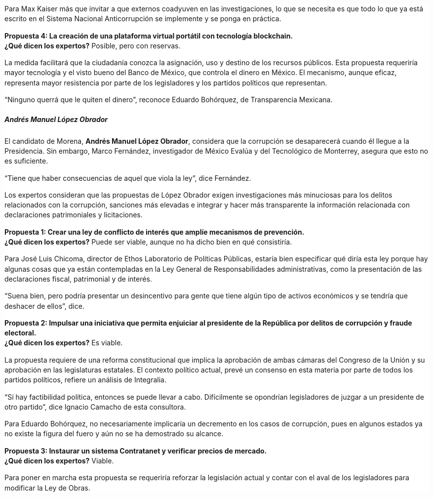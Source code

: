 Para Max Kaiser más que invitar a que externos coadyuven en las investigaciones, lo que se necesita es que todo lo que ya está escrito en el Sistema Nacional Anticorrupción se implemente y se ponga en práctica.

**Propuesta 4: La creación de una plataforma virtual portátil con tecnología blockchain.**\
**¿Qué dicen los expertos?** Posible, pero con reservas.

La medida facilitará que la ciudadanía conozca la asignación, uso y destino de los recursos públicos. Esta propuesta requeriría mayor tecnología y el visto bueno del Banco de México, que controla el dinero en México. El mecanismo, aunque eficaz, representa mayor resistencia por parte de los legisladores y los partidos políticos que representan.

“Ninguno querrá que le quiten el dinero”, reconoce Eduardo Bohórquez, de Transparencia Mexicana.

##### Andrés Manuel López Obrador

El candidato de Morena, **Andrés Manuel López Obrador**, considera que la corrupción se desaparecerá cuando él llegue a la Presidencia. Sin embargo, Marco Fernández, investigador de México Evalúa y del Tecnológico de Monterrey, asegura que esto no es suficiente.

“Tiene que haber consecuencias de aquel que viola la ley”, dice Fernández.

Los expertos consideran que las propuestas de López Obrador exigen investigaciones más minuciosas para los delitos relacionados con la corrupción, sanciones más elevadas e integrar y hacer más transparente la información relacionada con declaraciones patrimoniales y licitaciones.

**Propuesta 1: Crear una ley de conflicto de interés que amplíe mecanismos de prevención.**\
**¿Qué dicen los expertos?** Puede ser viable, aunque no ha dicho bien en qué consistiría.

Para José Luis Chicoma, director de Ethos Laboratorio de Políticas Públicas, estaría bien especificar qué diría esta ley porque hay algunas cosas que ya están contempladas en la Ley General de Responsabilidades administrativas, como la presentación de las declaraciones fiscal, patrimonial y de interés.

“Suena bien, pero podría presentar un desincentivo para gente que tiene algún tipo de activos económicos y se tendría que deshacer de ellos”, dice.

**Propuesta 2: Impulsar una iniciativa que permita enjuiciar al presidente de la República por delitos de corrupción y fraude electoral.** \
**¿Qué dicen los expertos?** Es viable.

La propuesta requiere de una reforma constitucional que implica la aprobación de ambas cámaras del Congreso de la Unión y su aprobación en las legislaturas estatales. El contexto político actual, prevé un consenso en esta materia por parte de todos los partidos políticos, refiere un análisis de Integralia.

“Sí hay factibilidad política, entonces se puede llevar a cabo. Difícilmente se opondrían legisladores de juzgar a un presidente de otro partido”, dice Ignacio Camacho de esta consultora.

Para Eduardo Bohórquez, no necesariamente implicaría un decremento en los casos de corrupción, pues en algunos estados ya no existe la figura del fuero y aún no se ha demostrado su alcance.

**Propuesta 3: Instaurar un sistema Contratanet y verificar precios de mercado.**\
**¿Qué dicen los expertos?** Viable.

Para poner en marcha esta propuesta se requeriría reforzar la legislación actual y contar con el aval de los legisladores para modificar la Ley de Obras.
